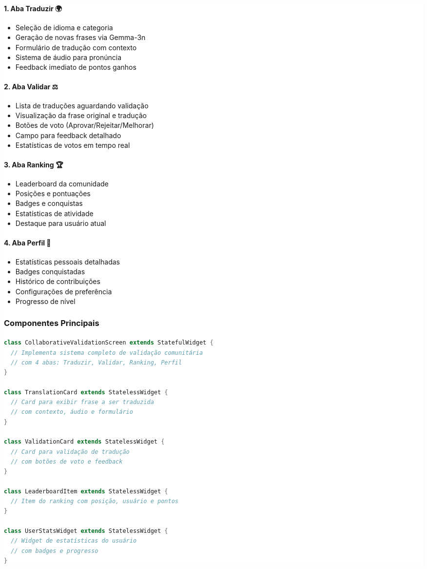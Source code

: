 #### 1. **Aba Traduzir** 🌍
- Seleção de idioma e categoria
- Geração de novas frases via Gemma-3n
- Formulário de tradução com contexto
- Sistema de áudio para pronúncia
- Feedback imediato de pontos ganhos

#### 2. **Aba Validar** ⚖️
- Lista de traduções aguardando validação
- Visualização da frase original e tradução
- Botões de voto (Aprovar/Rejeitar/Melhorar)
- Campo para feedback detalhado
- Estatísticas de votos em tempo real

#### 3. **Aba Ranking** 🏆
- Leaderboard da comunidade
- Posições e pontuações
- Badges e conquistas
- Estatísticas de atividade
- Destaque para usuário atual

#### 4. **Aba Perfil** 👤
- Estatísticas pessoais detalhadas
- Badges conquistadas
- Histórico de contribuições
- Configurações de preferência
- Progresso de nível

### Componentes Principais

```dart
class CollaborativeValidationScreen extends StatefulWidget {
  // Implementa sistema completo de validação comunitária
  // com 4 abas: Traduzir, Validar, Ranking, Perfil
}

class TranslationCard extends StatelessWidget {
  // Card para exibir frase a ser traduzida
  // com contexto, áudio e formulário
}

class ValidationCard extends StatelessWidget {
  // Card para validação de tradução
  // com botões de voto e feedback
}

class LeaderboardItem extends StatelessWidget {
  // Item do ranking com posição, usuário e pontos
}

class UserStatsWidget extends StatelessWidget {
  // Widget de estatísticas do usuário
  // com badges e progresso
}
```
